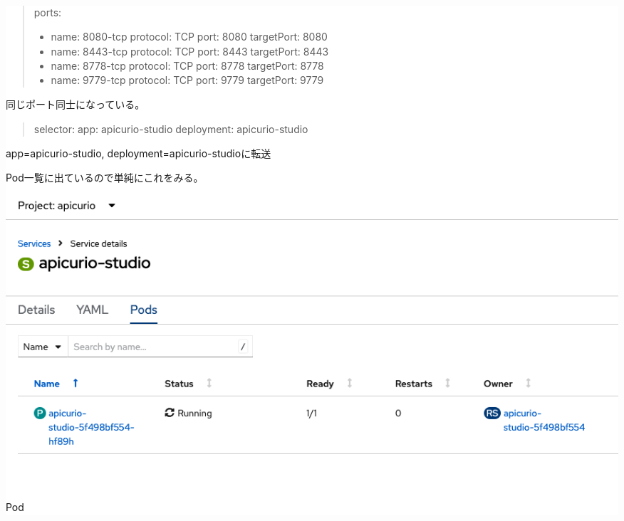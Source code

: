>  ports:
>    - name: 8080-tcp
>      protocol: TCP
>      port: 8080
>      targetPort: 8080
>    - name: 8443-tcp
>      protocol: TCP
>      port: 8443
>      targetPort: 8443
>    - name: 8778-tcp
>      protocol: TCP
>      port: 8778
>      targetPort: 8778
>    - name: 9779-tcp
>      protocol: TCP
>      port: 9779
>      targetPort: 9779

同じポート同士になっている。

>  selector:
>    app: apicurio-studio
>    deployment: apicurio-studio

app=apicurio-studio, deployment=apicurio-studioに転送

Pod一覧に出ているので単純にこれをみる。

![pod list](./images/2-17.png)

Pod
